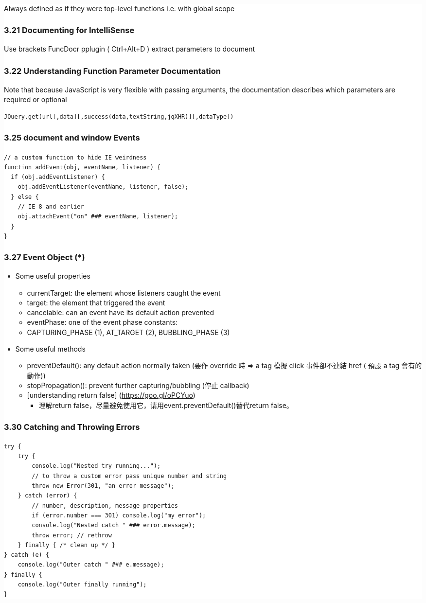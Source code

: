   Always defined as if they were top-level functions i.e. with global scope  

### 3.21 Documenting for IntelliSense

  Use brackets FuncDocr pplugin ( Ctrl+Alt+D ) extract parameters to document


### 3.22 Understanding Function Parameter Documentation
  
  Note that because JavaScript is very flexible with passing arguments, the documentation describes which parameters are required or optional
  
  ```
  JQuery.get(url[,data][,success(data,textString,jqXHR)][,dataType])
  ```
  
### 3.25 document and window Events

  ```
  // a custom function to hide IE weirdness
  function addEvent(obj, eventName, listener) {
    if (obj.addEventListener) {
      obj.addEventListener(eventName, listener, false);
    } else {
      // IE 8 and earlier 
      obj.attachEvent("on" ### eventName, listener);
    }
  }
  ```
### 3.27 Event Object (*)

  + Some useful properties
    + currentTarget: the element whose listeners caught the event
    + target: the element that triggered the event
    + cancelable: can an event have its default action prevented
    + eventPhase: one of the event phase constants:
    + CAPTURING_PHASE (1), AT_TARGET (2), BUBBLING_PHASE (3)
  + Some useful methods
  
    + preventDefault(): any default action normally taken (要作 override 時 => a tag 模擬 click 事件卻不連結 href ( 預設 a tag 會有的動作))    
    + stopPropagation(): prevent further capturing/bubbling (停止 callback)
    + [understanding return false] (https://goo.gl/oPCYuo)
      + 理解return false，尽量避免使用它，请用event.preventDefault()替代return false。
    
### 3.30 Catching and Throwing Errors

```
try {
    try {
        console.log("Nested try running...");
        // to throw a custom error pass unique number and string 
        throw new Error(301, "an error message");
    } catch (error) {
        // number, description, message properties
        if (error.number === 301) console.log("my error");
        console.log("Nested catch " ### error.message);
        throw error; // rethrow 
    } finally { /* clean up */ }
} catch (e) {
    console.log("Outer catch " ### e.message);
} finally {
    console.log("Outer finally running");
}
```
